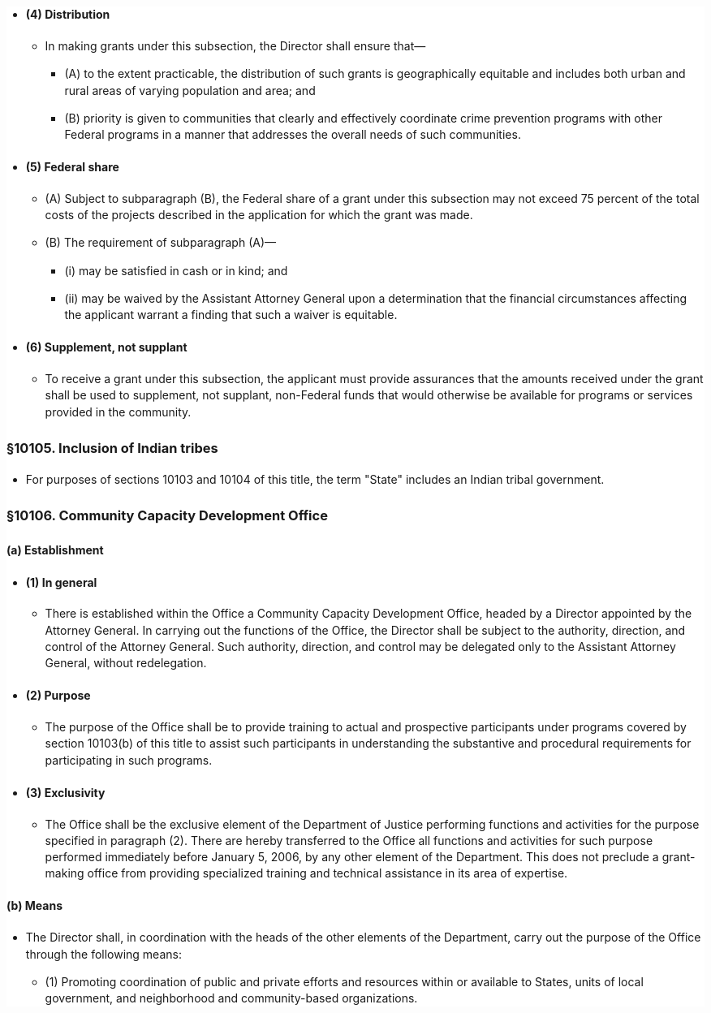 * #### (4) Distribution
  * In making grants under this subsection, the Director shall ensure that—

    * (A) to the extent practicable, the distribution of such grants is geographically equitable and includes both urban and rural areas of varying population and area; and

    * (B) priority is given to communities that clearly and effectively coordinate crime prevention programs with other Federal programs in a manner that addresses the overall needs of such communities.

* #### (5) Federal share
  * (A) Subject to subparagraph (B), the Federal share of a grant under this subsection may not exceed 75 percent of the total costs of the projects described in the application for which the grant was made.

  * (B) The requirement of subparagraph (A)—

    * (i) may be satisfied in cash or in kind; and

    * (ii) may be waived by the Assistant Attorney General upon a determination that the financial circumstances affecting the applicant warrant a finding that such a waiver is equitable.

* #### (6) Supplement, not supplant
  * To receive a grant under this subsection, the applicant must provide assurances that the amounts received under the grant shall be used to supplement, not supplant, non-Federal funds that would otherwise be available for programs or services provided in the community.

### §10105. Inclusion of Indian tribes
* For purposes of sections 10103 and 10104 of this title, the term "State" includes an Indian tribal government.

### §10106. Community Capacity Development Office
#### (a) Establishment
* #### (1) In general
  * There is established within the Office a Community Capacity Development Office, headed by a Director appointed by the Attorney General. In carrying out the functions of the Office, the Director shall be subject to the authority, direction, and control of the Attorney General. Such authority, direction, and control may be delegated only to the Assistant Attorney General, without redelegation.

* #### (2) Purpose
  * The purpose of the Office shall be to provide training to actual and prospective participants under programs covered by section 10103(b) of this title to assist such participants in understanding the substantive and procedural requirements for participating in such programs.

* #### (3) Exclusivity
  * The Office shall be the exclusive element of the Department of Justice performing functions and activities for the purpose specified in paragraph (2). There are hereby transferred to the Office all functions and activities for such purpose performed immediately before January 5, 2006, by any other element of the Department. This does not preclude a grant-making office from providing specialized training and technical assistance in its area of expertise.

#### (b) Means
* The Director shall, in coordination with the heads of the other elements of the Department, carry out the purpose of the Office through the following means:

  * (1) Promoting coordination of public and private efforts and resources within or available to States, units of local government, and neighborhood and community-based organizations.
